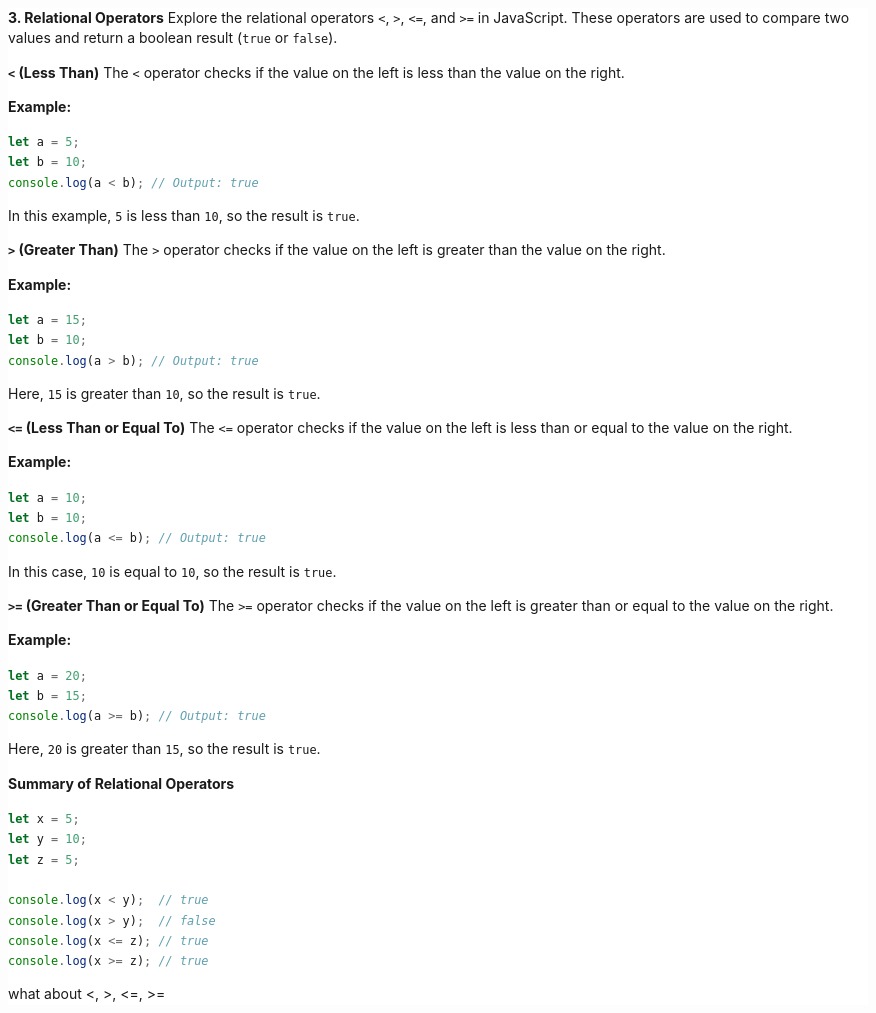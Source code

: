 **3. Relational Operators**
Explore the relational operators `<`, `>`, `<=`, and `>=`  in JavaScript. These operators are used to compare two values and return a boolean result (`true`  or `false`).

**`<` (Less Than)**
The `<` operator checks if the value on the left is less than the value on the right.

**Example:**
```javascript
let a = 5;
let b = 10;
console.log(a < b); // Output: true
```
In this example, `5` is less than `10`, so the result is `true`.

**`>` (Greater Than)**
The `>` operator checks if the value on the left is greater than the value on the right.

**Example:**
```javascript
let a = 15;
let b = 10;
console.log(a > b); // Output: true
```
Here, `15` is greater than `10`, so the result is `true`.

**`<=` (Less Than or Equal To)**
The `<=` operator checks if the value on the left is less than or equal to the value on the right.

**Example:**
```javascript
let a = 10;
let b = 10;
console.log(a <= b); // Output: true
```
In this case, `10` is equal to `10`, so the result is `true`.

**`>=` (Greater Than or Equal To)**
The `>=` operator checks if the value on the left is greater than or equal to the value on the right.

**Example:**
```javascript
let a = 20;
let b = 15;
console.log(a >= b); // Output: true
```
Here, `20` is greater than `15`, so the result is `true`.

**Summary of Relational Operators**
```javascript
let x = 5;
let y = 10;
let z = 5;

console.log(x < y);  // true
console.log(x > y);  // false
console.log(x <= z); // true
console.log(x >= z); // true
```
what about <, >, <=, >=
